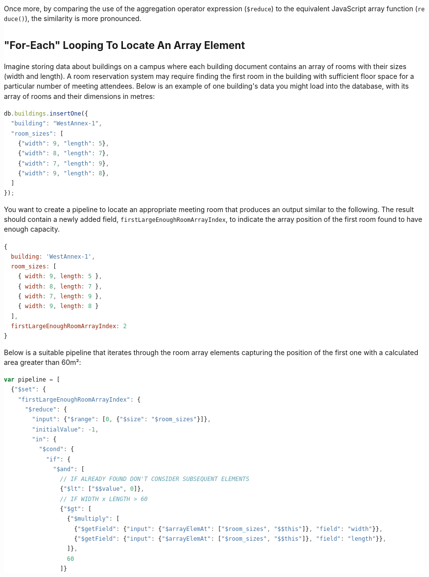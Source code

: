 Once more, by comparing the use of the aggregation operator expression (`$reduce`) to the equivalent JavaScript array function (`reduce()`), the similarity is more pronounced.


## "For-Each" Looping To Locate An Array Element

Imagine storing data about buildings on a campus where each building document contains an array of rooms with their sizes (width and length). A room reservation system may require finding the first room in the building with sufficient floor space for a particular number of meeting attendees. Below is an example of one building's data you might load into the database, with its array of rooms and their dimensions in metres:

```javascript
db.buildings.insertOne({
  "building": "WestAnnex-1",
  "room_sizes": [
    {"width": 9, "length": 5},
    {"width": 8, "length": 7},
    {"width": 7, "length": 9},
    {"width": 9, "length": 8},
  ]
});
```

You want to create a pipeline to locate an appropriate meeting room that produces an output similar to the following. The result should contain a newly added field, `firstLargeEnoughRoomArrayIndex`, to indicate the array position of the first room found to have enough capacity.

```javascript
{
  building: 'WestAnnex-1',
  room_sizes: [
    { width: 9, length: 5 },
    { width: 8, length: 7 },
    { width: 7, length: 9 },
    { width: 9, length: 8 }
  ],
  firstLargeEnoughRoomArrayIndex: 2
}
```

Below is a suitable pipeline that iterates through the room array elements capturing the position of the first one with a calculated area greater than 60m&sup2;:

```javascript
var pipeline = [
  {"$set": {
    "firstLargeEnoughRoomArrayIndex": {
      "$reduce": {
        "input": {"$range": [0, {"$size": "$room_sizes"}]},
        "initialValue": -1,
        "in": {
          "$cond": { 
            "if": {
              "$and": [
                // IF ALREADY FOUND DON'T CONSIDER SUBSEQUENT ELEMENTS
                {"$lt": ["$$value", 0]}, 
                // IF WIDTH x LENGTH > 60
                {"$gt": [
                  {"$multiply": [
                    {"$getField": {"input": {"$arrayElemAt": ["$room_sizes", "$$this"]}, "field": "width"}},
                    {"$getField": {"input": {"$arrayElemAt": ["$room_sizes", "$$this"]}, "field": "length"}},
                  ]},
                  60
                ]}
```